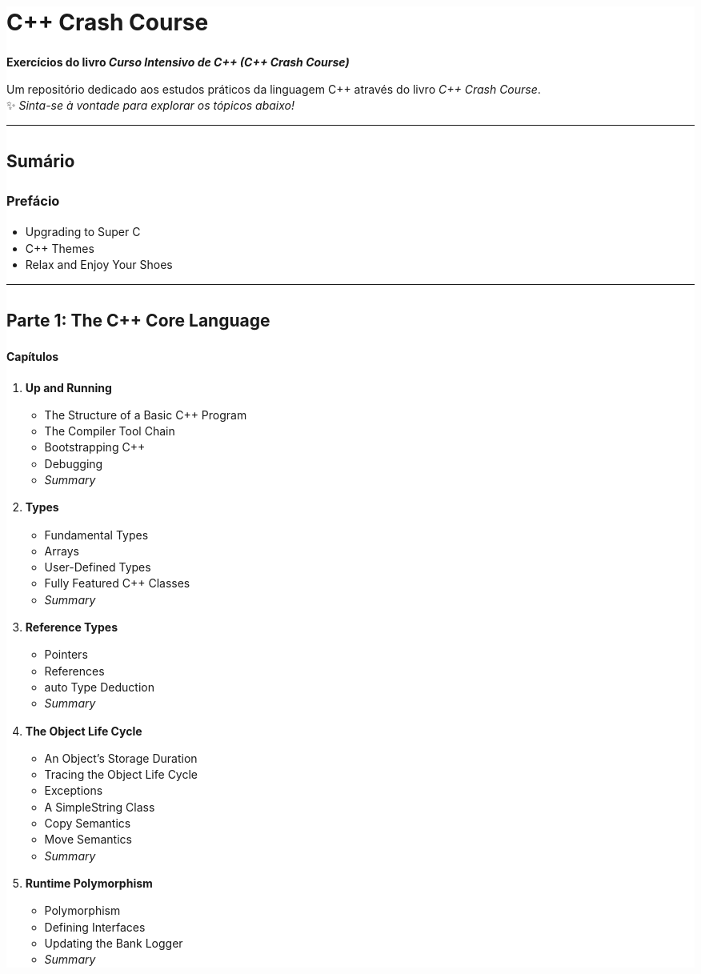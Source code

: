 # C++ Crash Course  
**Exercícios do livro *Curso Intensivo de C++ (C++ Crash Course)***  

Um repositório dedicado aos estudos práticos da linguagem C++ através do livro *C++ Crash Course*.  
✨ *Sinta-se à vontade para explorar os tópicos abaixo!*

---

## Sumário  

### Prefácio  
- Upgrading to Super C  
- C++ Themes  
- Relax and Enjoy Your Shoes  

---

## **Parte 1: The C++ Core Language**  

#### Capítulos  
1. **Up and Running**  
   - The Structure of a Basic C++ Program  
   - The Compiler Tool Chain  
   - Bootstrapping C++  
   - Debugging  
   - *Summary*  

2. **Types**  
   - Fundamental Types  
   - Arrays  
   - User-Defined Types  
   - Fully Featured C++ Classes  
   - *Summary*  

3. **Reference Types**  
   - Pointers  
   - References  
   - auto Type Deduction  
   - *Summary*  

4. **The Object Life Cycle**  
   - An Object’s Storage Duration  
   - Tracing the Object Life Cycle  
   - Exceptions  
   - A SimpleString Class  
   - Copy Semantics  
   - Move Semantics  
   - *Summary*  

5. **Runtime Polymorphism**  
   - Polymorphism  
   - Defining Interfaces  
   - Updating the Bank Logger  
   - *Summary*  
